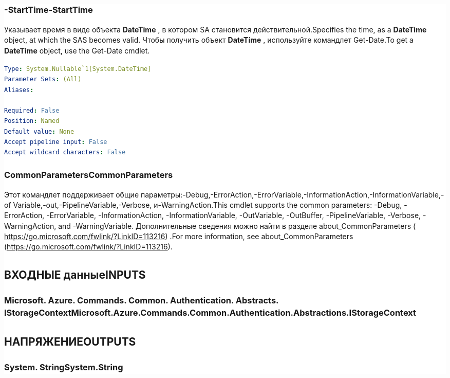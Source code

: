 ### <span data-ttu-id="49f42-149">-StartTime</span><span class="sxs-lookup"><span data-stu-id="49f42-149">-StartTime</span></span>
<span data-ttu-id="49f42-150">Указывает время в виде объекта **DateTime** , в котором SA становится действительной.</span><span class="sxs-lookup"><span data-stu-id="49f42-150">Specifies the time, as a **DateTime** object, at which the SAS becomes valid.</span></span>
<span data-ttu-id="49f42-151">Чтобы получить объект **DateTime** , используйте командлет Get-Date.</span><span class="sxs-lookup"><span data-stu-id="49f42-151">To get a **DateTime** object, use the Get-Date cmdlet.</span></span>

```yaml
Type: System.Nullable`1[System.DateTime]
Parameter Sets: (All)
Aliases:

Required: False
Position: Named
Default value: None
Accept pipeline input: False
Accept wildcard characters: False
```

### <span data-ttu-id="49f42-152">CommonParameters</span><span class="sxs-lookup"><span data-stu-id="49f42-152">CommonParameters</span></span>
<span data-ttu-id="49f42-153">Этот командлет поддерживает общие параметры:-Debug,-ErrorAction,-ErrorVariable,-InformationAction,-InformationVariable,-of Variable,-out,-PipelineVariable,-Verbose, и-WarningAction.</span><span class="sxs-lookup"><span data-stu-id="49f42-153">This cmdlet supports the common parameters: -Debug, -ErrorAction, -ErrorVariable, -InformationAction, -InformationVariable, -OutVariable, -OutBuffer, -PipelineVariable, -Verbose, -WarningAction, and -WarningVariable.</span></span> <span data-ttu-id="49f42-154">Дополнительные сведения можно найти в разделе about_CommonParameters ( https://go.microsoft.com/fwlink/?LinkID=113216) .</span><span class="sxs-lookup"><span data-stu-id="49f42-154">For more information, see about_CommonParameters (https://go.microsoft.com/fwlink/?LinkID=113216).</span></span>

## <span data-ttu-id="49f42-155">ВХОДНЫЕ данные</span><span class="sxs-lookup"><span data-stu-id="49f42-155">INPUTS</span></span>

### <span data-ttu-id="49f42-156">Microsoft. Azure. Commands. Common. Authentication. Abstracts. IStorageContext</span><span class="sxs-lookup"><span data-stu-id="49f42-156">Microsoft.Azure.Commands.Common.Authentication.Abstractions.IStorageContext</span></span>

## <span data-ttu-id="49f42-157">НАПРЯЖЕНИЕ</span><span class="sxs-lookup"><span data-stu-id="49f42-157">OUTPUTS</span></span>

### <span data-ttu-id="49f42-158">System. String</span><span class="sxs-lookup"><span data-stu-id="49f42-158">System.String</span></span>
